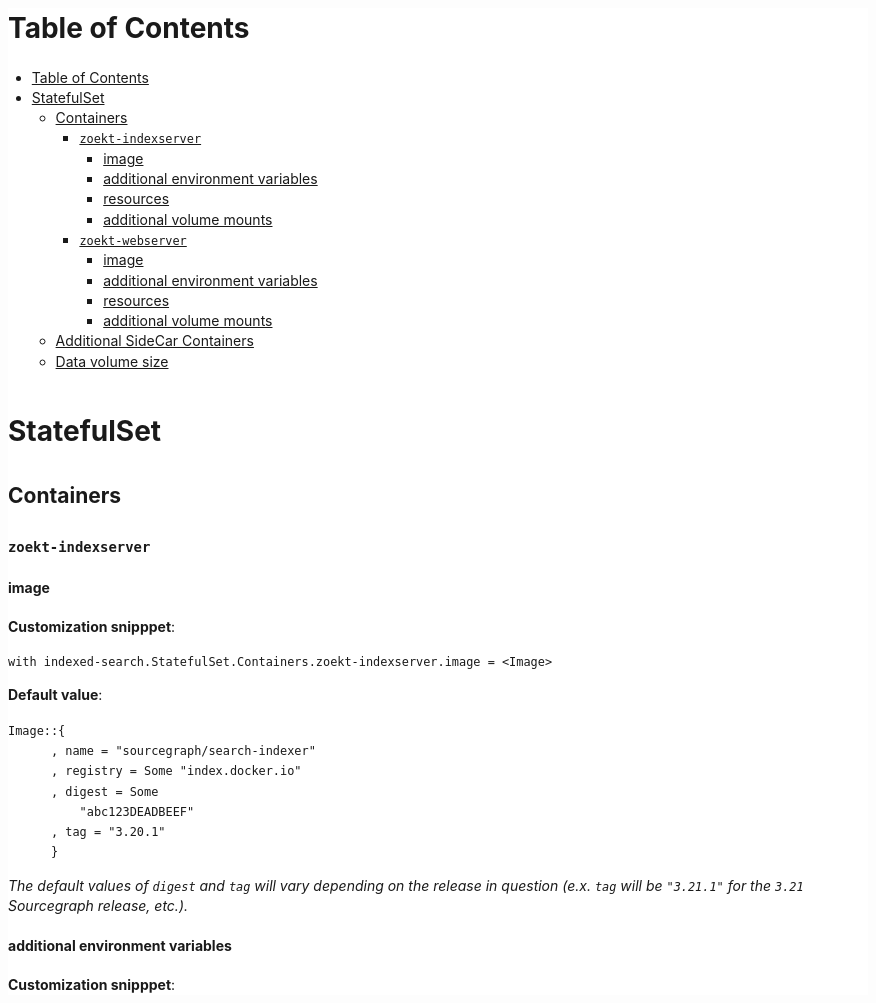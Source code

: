 # Table of Contents

- [Table of Contents](#table-of-contents)
- [StatefulSet](#statefulset)
  - [Containers](#containers)
    - [`zoekt-indexserver`](#zoekt-indexserver)
      - [image](#image)
      - [additional environment variables](#additional-environment-variables)
      - [resources](#resources)
      - [additional volume mounts](#additional-volume-mounts)
    - [`zoekt-webserver`](#zoekt-webserver)
      - [image](#image-1)
      - [additional environment variables](#additional-environment-variables-1)
      - [resources](#resources-1)
      - [additional volume mounts](#additional-volume-mounts-1)
  - [Additional SideCar Containers](#additional-sidecar-containers)
  - [Data volume size](#data-volume-size)

# StatefulSet

## Containers

### `zoekt-indexserver`

#### image

**Customization snipppet**:

```dhall
with indexed-search.StatefulSet.Containers.zoekt-indexserver.image = <Image>
```

**Default value**:

```dhall
Image::{
      , name = "sourcegraph/search-indexer"
      , registry = Some "index.docker.io"
      , digest = Some
          "abc123DEADBEEF"
      , tag = "3.20.1"
      }
```

_The default values of `digest` and `tag` will vary depending on the release in question (e.x. `tag` will be `"3.21.1"` for the `3.21` Sourcegraph release, etc.)._



#### additional environment variables

**Customization snipppet**:
